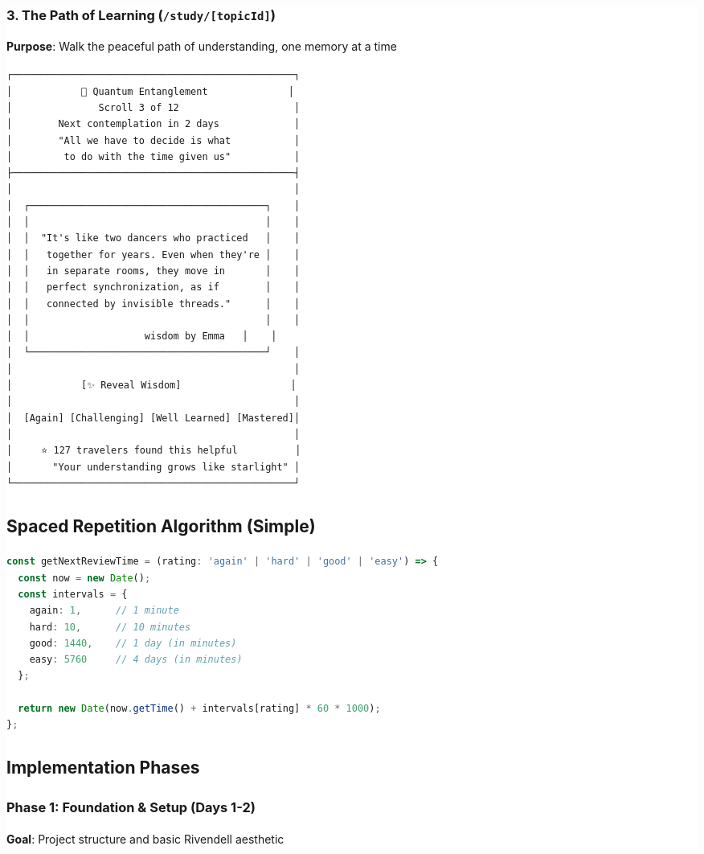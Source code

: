 ### 3. The Path of Learning (`/study/[topicId]`)
**Purpose**: Walk the peaceful path of understanding, one memory at a time

```
┌─────────────────────────────────────────────────┐
│            🌌 Quantum Entanglement              │
│               Scroll 3 of 12                    │
│        Next contemplation in 2 days             │
│        "All we have to decide is what           │
│         to do with the time given us"           │
├─────────────────────────────────────────────────┤
│                                                 │
│  ┌─────────────────────────────────────────┐    │
│  │                                         │    │
│  │  "It's like two dancers who practiced   │    │
│  │   together for years. Even when they're │    │
│  │   in separate rooms, they move in       │    │
│  │   perfect synchronization, as if        │    │
│  │   connected by invisible threads."      │    │
│  │                                         │    │
│  │                    wisdom by Emma   │    │
│  └─────────────────────────────────────────┘    │
│                                                 │
│            [✨ Reveal Wisdom]                   │
│                                                 │
│  [Again] [Challenging] [Well Learned] [Mastered]│
│                                                 │
│     ⭐ 127 travelers found this helpful          │
│       "Your understanding grows like starlight" │
└─────────────────────────────────────────────────┘
```

## Spaced Repetition Algorithm (Simple)

```typescript
const getNextReviewTime = (rating: 'again' | 'hard' | 'good' | 'easy') => {
  const now = new Date();
  const intervals = {
    again: 1,      // 1 minute
    hard: 10,      // 10 minutes  
    good: 1440,    // 1 day (in minutes)
    easy: 5760     // 4 days (in minutes)
  };
  
  return new Date(now.getTime() + intervals[rating] * 60 * 1000);
};
```

## Implementation Phases

### Phase 1: Foundation & Setup (Days 1-2)
**Goal**: Project structure and basic Rivendell aesthetic
